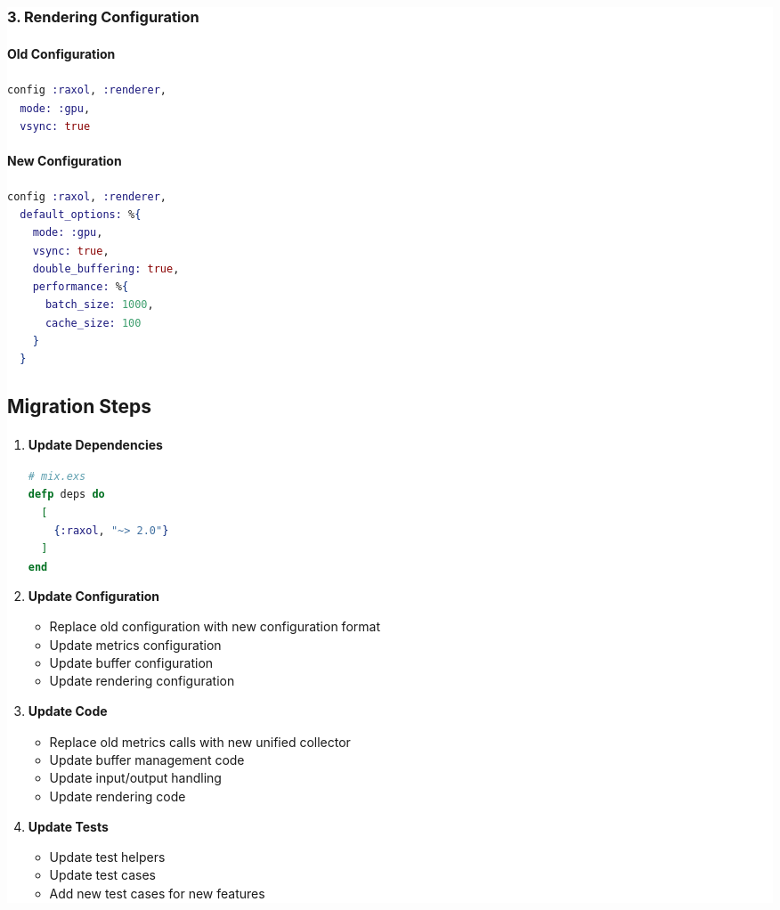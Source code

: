### 3. Rendering Configuration

#### Old Configuration

```elixir
config :raxol, :renderer,
  mode: :gpu,
  vsync: true
```

#### New Configuration

```elixir
config :raxol, :renderer,
  default_options: %{
    mode: :gpu,
    vsync: true,
    double_buffering: true,
    performance: %{
      batch_size: 1000,
      cache_size: 100
    }
  }
```

## Migration Steps

1. **Update Dependencies**

   ```elixir
   # mix.exs
   defp deps do
     [
       {:raxol, "~> 2.0"}
     ]
   end
   ```

2. **Update Configuration**

   - Replace old configuration with new configuration format
   - Update metrics configuration
   - Update buffer configuration
   - Update rendering configuration

3. **Update Code**

   - Replace old metrics calls with new unified collector
   - Update buffer management code
   - Update input/output handling
   - Update rendering code

4. **Update Tests**
   - Update test helpers
   - Update test cases
   - Add new test cases for new features
